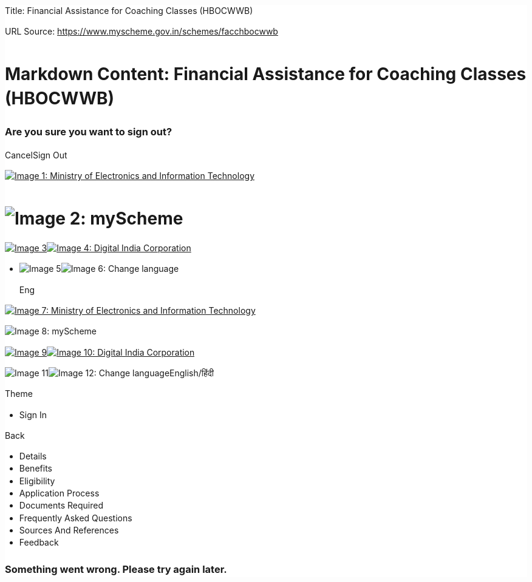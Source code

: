 Title: Financial Assistance for Coaching Classes (HBOCWWB)

URL Source: https://www.myscheme.gov.in/schemes/facchbocwwb

Markdown Content:
Financial Assistance for Coaching Classes (HBOCWWB)
===============
  

### Are you sure you want to sign out?

CancelSign Out

[![Image 1: Ministry of Electronics and Information Technology](https://cdn.myscheme.in/images/logos/emblem-black.svg)](https://www.myscheme.gov.in/)

![Image 2: myScheme](https://cdn.myscheme.in/images/logos/myscheme-logo-black.svg)
==================================================================================

[![Image 3](blob:https://www.myscheme.gov.in/7029bfa5283c1934d72d4efe1c626373)![Image 4: Digital India Corporation](https://cdn.myscheme.in/images/logos/digital-india-black.svg)](https://www.digitalindia.gov.in/)

*   ![Image 5](blob:https://www.myscheme.gov.in/39e3356370f513e3664ceae4ebfc3a5a)![Image 6: Change language](blob:https://www.myscheme.gov.in/b9a31d3949b1882a09ed2f8508d538f3)
    
    Eng
    

[![Image 7: Ministry of Electronics and Information Technology](https://cdn.myscheme.in/images/logos/emblem-black.svg)](https://www.myscheme.gov.in/)

![Image 8: myScheme](https://cdn.myscheme.in/images/logos/myscheme-logo-black.svg)

[![Image 9](blob:https://www.myscheme.gov.in/04e0786ebe0ffe2b3244c2451b75b80f)![Image 10: Digital India Corporation](https://cdn.myscheme.in/images/logos/digital-india-black.svg)](https://www.digitalindia.gov.in/)

![Image 11](blob:https://www.myscheme.gov.in/39e3356370f513e3664ceae4ebfc3a5a)![Image 12: Change language](https://cdn.myscheme.in/images/icons/language.svg)English/हिंदी

Theme

*   Sign In

Back

*   Details
*   Benefits
*   Eligibility
*   Application Process
*   Documents Required
*   Frequently Asked Questions
*   Sources And References
*   Feedback

### Something went wrong. Please try again later.

